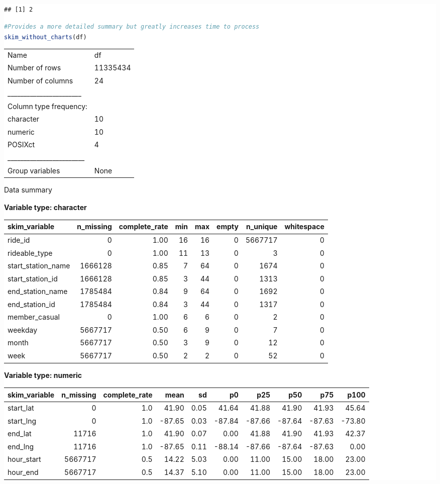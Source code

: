     ## [1] 2

```r
#Provides a more detailed summary but greatly increases time to process
skim_without_charts(df)
```

|                                                  |          |
| :----------------------------------------------- | :------- |
| Name                                             | df       |
| Number of rows                                   | 11335434 |
| Number of columns                                | 24       |
| \_\_\_\_\_\_\_\_\_\_\_\_\_\_\_\_\_\_\_\_\_\_\_   |          |
| Column type frequency:                           |          |
| character                                        | 10       |
| numeric                                          | 10       |
| POSIXct                                          | 4        |
| \_\_\_\_\_\_\_\_\_\_\_\_\_\_\_\_\_\_\_\_\_\_\_\_ |          |
| Group variables                                  | None     |

Data summary

**Variable type: character**

| skim_variable      | n_missing | complete_rate | min | max | empty | n_unique | whitespace |
| :----------------- | --------: | ------------: | --: | --: | ----: | -------: | ---------: |
| ride_id            |         0 |          1.00 |  16 |  16 |     0 |  5667717 |          0 |
| rideable_type      |         0 |          1.00 |  11 |  13 |     0 |        3 |          0 |
| start_station_name |   1666128 |          0.85 |   7 |  64 |     0 |     1674 |          0 |
| start_station_id   |   1666128 |          0.85 |   3 |  44 |     0 |     1313 |          0 |
| end_station_name   |   1785484 |          0.84 |   9 |  64 |     0 |     1692 |          0 |
| end_station_id     |   1785484 |          0.84 |   3 |  44 |     0 |     1317 |          0 |
| member_casual      |         0 |          1.00 |   6 |   6 |     0 |        2 |          0 |
| weekday            |   5667717 |          0.50 |   6 |   9 |     0 |        7 |          0 |
| month              |   5667717 |          0.50 |   3 |   9 |     0 |       12 |          0 |
| week               |   5667717 |          0.50 |   2 |   2 |     0 |       52 |          0 |

**Variable type: numeric**

| skim_variable | n_missing | complete_rate |    mean |       sd |        p0 |    p25 |     p50 |     p75 |       p100 |
| :------------ | --------: | ------------: | ------: | -------: | --------: | -----: | ------: | ------: | ---------: |
| start_lat     |         0 |           1.0 |   41.90 |     0.05 |     41.64 |  41.88 |   41.90 |   41.93 |      45.64 |
| start_lng     |         0 |           1.0 |  -87.65 |     0.03 |    -87.84 | -87.66 |  -87.64 |  -87.63 |     -73.80 |
| end_lat       |     11716 |           1.0 |   41.90 |     0.07 |      0.00 |  41.88 |   41.90 |   41.93 |      42.37 |
| end_lng       |     11716 |           1.0 |  -87.65 |     0.11 |    -88.14 | -87.66 |  -87.64 |  -87.63 |       0.00 |
| hour_start    |   5667717 |           0.5 |   14.22 |     5.03 |      0.00 |  11.00 |   15.00 |   18.00 |      23.00 |
| hour_end      |   5667717 |           0.5 |   14.37 |     5.10 |      0.00 |  11.00 |   15.00 |   18.00 |      23.00 |